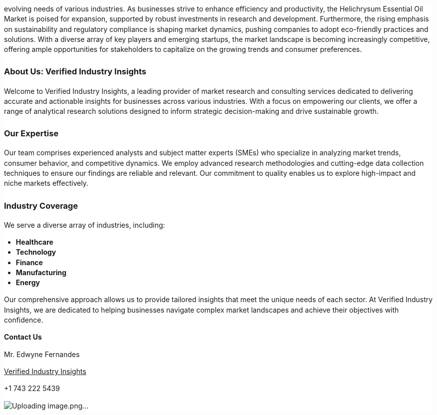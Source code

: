 evolving needs of various industries. As businesses strive to enhance efficiency and productivity, the Helichrysum Essential Oil Market is poised for expansion, supported by robust investments in research and development. Furthermore, the rising emphasis on sustainability and regulatory compliance is shaping market dynamics, pushing companies to adopt eco-friendly practices and solutions. With a diverse array of key players and emerging startups, the market landscape is becoming increasingly competitive, offering ample opportunities for stakeholders to capitalize on the growing trends and consumer preferences.</p><h3>About Us: Verified Industry Insights</h3><p>Welcome to Verified Industry Insights, a leading provider of market research and consulting services dedicated to delivering accurate and actionable insights for businesses across various industries. With a focus on empowering our clients, we offer a range of analytical research solutions designed to inform strategic decision-making and drive sustainable growth.</p><h3>Our Expertise</h3><p>Our team comprises experienced analysts and subject matter experts (SMEs) who specialize in analyzing market trends, consumer behavior, and competitive dynamics. We employ advanced research methodologies and cutting-edge data collection techniques to ensure our findings are reliable and relevant. Our commitment to quality enables us to explore high-impact and niche markets effectively.</p><h3>Industry Coverage</h3><p>We serve a diverse array of industries, including:</p><ul><li><strong>Healthcare</strong></li><li><strong>Technology</strong></li><li><strong>Finance</strong></li><li><strong>Manufacturing</strong></li><li><strong>Energy</strong></li></ul><p>Our comprehensive approach allows us to provide tailored insights that meet the unique needs of each sector. At Verified Industry Insights, we are dedicated to helping businesses navigate complex market landscapes and achieve their objectives with confidence.</p><p><strong>Contact Us</strong></p><p>Mr. Edwyne Fernandes</p><p><a href="https://www.verifiedindustryinsights.com/">Verified Industry Insights</a></p><p>+1 743 222 5439</p>
![Uploading image.png…]()
